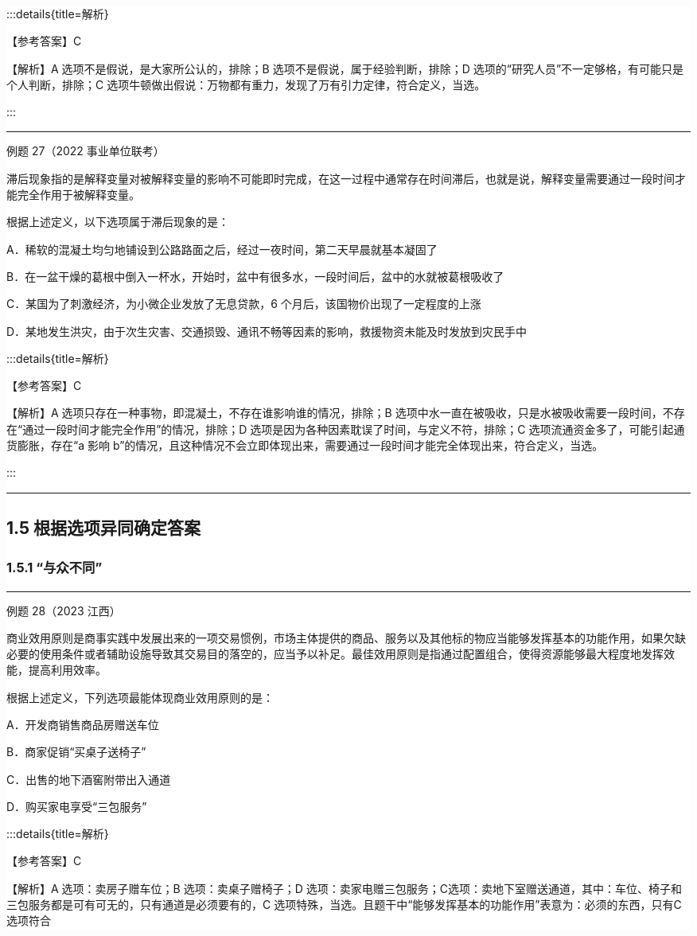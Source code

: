 :::details{title=解析}

【参考答案】C 

【解析】A 选项不是假说，是大家所公认的，排除；B 选项不是假说，属于经验判断，排除；D 选项的“研究人员”不一定够格，有可能只是个人判断，排除；C 选项牛顿做出假说：万物都有重力，发现了万有引力定律，符合定义，当选。 

:::

---

例题 27（2022 事业单位联考） 

滞后现象指的是解释变量对被解释变量的影响不可能即时完成，在这一过程中通常存在时间滞后，也就是说，解释变量需要通过一段时间才能完全作用于被解释变量。

根据上述定义，以下选项属于滞后现象的是：

A．稀软的混凝土均匀地铺设到公路路面之后，经过一夜时间，第二天早晨就基本凝固了

B．在一盆干燥的葛根中倒入一杯水，开始时，盆中有很多水，一段时间后，盆中的水就被葛根吸收了

C．某国为了刺激经济，为小微企业发放了无息贷款，6 个月后，该国物价出现了一定程度的上涨 

D．某地发生洪灾，由于次生灾害、交通损毁、通讯不畅等因素的影响，救援物资未能及时发放到灾民手中

:::details{title=解析}

【参考答案】C 

【解析】A 选项只存在一种事物，即混凝土，不存在谁影响谁的情况，排除；B 选项中水一直在被吸收，只是水被吸收需要一段时间，不存在“通过一段时间才能完全作用”的情况，排除；D 选项是因为各种因素耽误了时间，与定义不符，排除；C 选项流通资金多了，可能引起通货膨胀，存在“a 影响 b”的情况，且这种情况不会立即体现出来，需要通过一段时间才能完全体现出来，符合定义，当选。 

:::

---

## 1.5 根据选项异同确定答案 
### 1.5.1 “与众不同” 

---

例题 28（2023 江西） 

商业效用原则是商事实践中发展出来的一项交易惯例，市场主体提供的商品、服务以及其他标的物应当能够发挥基本的功能作用，如果欠缺必要的使用条件或者辅助设施导致其交易目的落空的，应当予以补足。最佳效用原则是指通过配置组合，使得资源能够最大程度地发挥效能，提高利用效率。

根据上述定义，下列选项最能体现商业效用原则的是：

A．开发商销售商品房赠送车位

B．商家促销“买桌子送椅子”

C．出售的地下酒窖附带出入通道 

D．购买家电享受“三包服务”

:::details{title=解析}

【参考答案】C 

【解析】A 选项：卖房子赠车位；B 选项：卖桌子赠椅子；D 选项：卖家电赠三包服务；C选项：卖地下室赠送通道，其中：车位、椅子和三包服务都是可有可无的，只有通道是必须要有的，C 选项特殊，当选。且题干中“能够发挥基本的功能作用”表意为：必须的东西，只有C选项符合
